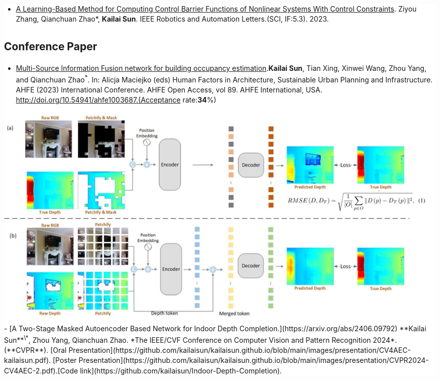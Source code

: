 - [A Learning-Based Method for Computing Control Barrier Functions of Nonlinear Systems With Control Constraints](https://ieeexplore.ieee.org/document/10141659). Ziyou Zhang, Qianchuan Zhao*, **Kailai Sun**.  IEEE Robotics and Automation Letters.(SCI, IF:5.3). 2023.

## Conference Paper

- [Multi-Source Information Fusion network for building occupancy estimation](https://openaccess.cms-conferences.org/publications/book/978-1-958651-65-0/article/978-1-958651-65-0_14).**Kailai Sun**, Tian Xing, Xinwei Wang, Zhou Yang, and Qianchuan Zhao<sup>\*</sup>.  In: Alicja Maciejko (eds) Human Factors in Architecture, Sustainable Urban Planning and Infrastructure. AHFE (2023) International Conference. AHFE Open Access, vol 89. AHFE International, USA. http://doi.org/10.54941/ahfe1003687.(Acceptance rate:**34**%)



<div class='paper-box'><div class='paper-box-image'><div><div class="badge"> </div><img src='/images/presentation/cvpr-show.jpg' alt="sym" width="100%"></div></div>
<div class='paper-box-text' markdown="1">
- [A Two-Stage Masked Autoencoder Based Network for Indoor Depth Completion.](https://arxiv.org/abs/2406.09792) **Kailai Sun**<sup>\*</sup>, Zhou Yang, Qianchuan Zhao. *The IEEE/CVF Conference on Computer Vision and Pattern Recognition 2024*. (**CVPR**). [Oral Presentation](https://github.com/kailaisun/kailaisun.github.io/blob/main/images/presentation/CV4AEC-kailaisun.pdf). [Poster Presentation](https://github.com/kailaisun/kailaisun.github.io/blob/main/images/presentation/CVPR2024-CV4AEC-2.pdf).[Code link](https://github.com/kailaisun/Indoor-Depth-Completion).
</div>
</div>

